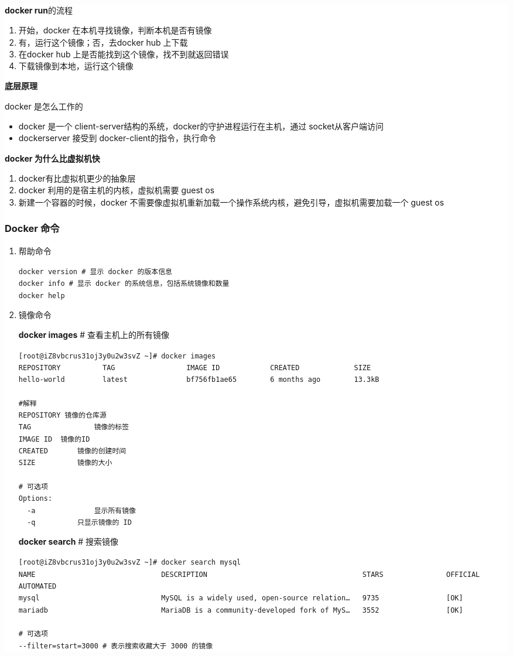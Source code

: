[安装地址]: http://note.youdao.com/s/IP1Ek5li

**docker run**的流程

1. 开始，docker 在本机寻找镜像，判断本机是否有镜像
2. 有，运行这个镜像；否，去docker hub 上下载
3. 在docker hub 上是否能找到这个镜像，找不到就返回错误
4. 下载镜像到本地，运行这个镜像

**底层原理**

docker 是怎么工作的

- docker 是一个 client-server结构的系统，docker的守护进程运行在主机，通过 socket从客户端访问
- dockerserver 接受到 docker-client的指令，执行命令

**docker 为什么比虚拟机快**

1. docker有比虚拟机更少的抽象层
2. docker 利用的是宿主机的内核，虚拟机需要 guest os
3. 新建一个容器的时候，docker 不需要像虚拟机重新加载一个操作系统内核，避免引导，虚拟机需要加载一个 guest os

### Docker 命令

1. 帮助命令

   ```shell
   docker version # 显示 docker 的版本信息
   docker info # 显示 docker 的系统信息，包括系统镜像和数量
   docker help 
   ```

2. 镜像命令

   **docker images** # 查看主机上的所有镜像

   ```shell
   [root@iZ8vbcrus31oj3y0u2w3svZ ~]# docker images
   REPOSITORY          TAG                 IMAGE ID            CREATED             SIZE
   hello-world         latest              bf756fb1ae65        6 months ago        13.3kB
   
   #解释
   REPOSITORY 镜像的仓库源
   TAG				 镜像的标签
   IMAGE ID	 镜像的ID
   CREATED		 镜像的创建时间
   SIZE			 镜像的大小
   
   # 可选项
   Options:
     -a 			 显示所有镜像
     -q			 只显示镜像的 ID
   ```

   **docker search** # 搜索镜像

   ```shell
   [root@iZ8vbcrus31oj3y0u2w3svZ ~]# docker search mysql
   NAME                              DESCRIPTION                                     STARS               OFFICIAL            AUTOMATED
   mysql                             MySQL is a widely used, open-source relation…   9735                [OK]
   mariadb                           MariaDB is a community-developed fork of MyS…   3552                [OK]
   
   # 可选项
   --filter=start=3000 # 表示搜索收藏大于 3000 的镜像
   ```
